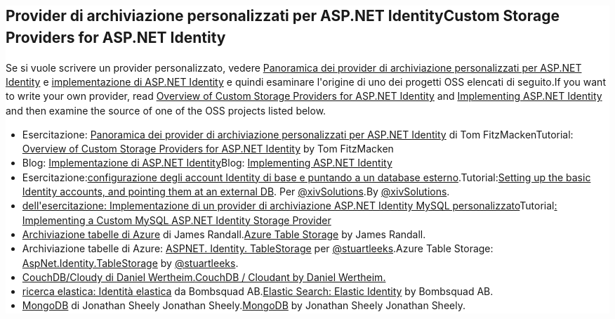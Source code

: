 <a id="cust"></a>

## <a name="custom-storage-providers-for-aspnet-identity"></a><span data-ttu-id="e21e5-192">Provider di archiviazione personalizzati per ASP.NET Identity</span><span class="sxs-lookup"><span data-stu-id="e21e5-192">Custom Storage Providers for ASP.NET Identity</span></span>

<span data-ttu-id="e21e5-193">Se si vuole scrivere un provider personalizzato, vedere [Panoramica dei provider di archiviazione personalizzati per ASP.NET Identity](../extensibility/overview-of-custom-storage-providers-for-aspnet-identity.md) e [implementazione di ASP.NET Identity](http://odetocode.com/blogs/scott/archive/2014/01/20/implementing-asp-net-identity.aspx) e quindi esaminare l'origine di uno dei progetti OSS elencati di seguito.</span><span class="sxs-lookup"><span data-stu-id="e21e5-193">If you want to write your own provider, read [Overview of Custom Storage Providers for ASP.NET Identity](../extensibility/overview-of-custom-storage-providers-for-aspnet-identity.md) and [Implementing ASP.NET Identity](http://odetocode.com/blogs/scott/archive/2014/01/20/implementing-asp-net-identity.aspx) and then examine the source of one of the OSS projects listed below.</span></span>

- <span data-ttu-id="e21e5-194">Esercitazione: [Panoramica dei provider di archiviazione personalizzati per ASP.NET Identity](../extensibility/overview-of-custom-storage-providers-for-aspnet-identity.md) di Tom FitzMacken</span><span class="sxs-lookup"><span data-stu-id="e21e5-194">Tutorial: [Overview of Custom Storage Providers for ASP.NET Identity](../extensibility/overview-of-custom-storage-providers-for-aspnet-identity.md) by Tom FitzMacken</span></span>
- <span data-ttu-id="e21e5-195">Blog: [Implementazione di ASP.NET Identity](http://odetocode.com/blogs/scott/archive/2014/01/20/implementing-asp-net-identity.aspx)</span><span class="sxs-lookup"><span data-stu-id="e21e5-195">Blog: [Implementing ASP.NET Identity](http://odetocode.com/blogs/scott/archive/2014/01/20/implementing-asp-net-identity.aspx)</span></span>
- <span data-ttu-id="e21e5-196">Esercitazione:[configurazione degli account Identity di base e puntando a un database esterno](http://typecastexception.com/post/2013/10/27/Configuring-Db-Connection-and-Code-First-Migration-for-Identity-Accounts-in-ASPNET-MVC-5-and-Visual-Studio-2013.aspx).</span><span class="sxs-lookup"><span data-stu-id="e21e5-196">Tutorial:[Setting up the basic Identity accounts, and pointing them at an external DB](http://typecastexception.com/post/2013/10/27/Configuring-Db-Connection-and-Code-First-Migration-for-Identity-Accounts-in-ASPNET-MVC-5-and-Visual-Studio-2013.aspx).</span></span> <span data-ttu-id="e21e5-197">Per [@xivSolutions](https://twitter.com/xivSolutions).</span><span class="sxs-lookup"><span data-stu-id="e21e5-197">By [@xivSolutions](https://twitter.com/xivSolutions).</span></span>
- <span data-ttu-id="e21e5-198">[dell'esercitazione: Implementazione di un provider di archiviazione ASP.NET Identity MySQL personalizzato](../extensibility/implementing-a-custom-mysql-aspnet-identity-storage-provider.md)</span><span class="sxs-lookup"><span data-stu-id="e21e5-198">Tutorial[: Implementing a Custom MySQL ASP.NET Identity Storage Provider](../extensibility/implementing-a-custom-mysql-aspnet-identity-storage-provider.md)</span></span>
- <span data-ttu-id="e21e5-199">[Archiviazione tabelle di Azure](https://www.nuget.org/packages/accidentalfish.aspnet.identity.azure/) di James Randall.</span><span class="sxs-lookup"><span data-stu-id="e21e5-199">[Azure Table Storage](https://www.nuget.org/packages/accidentalfish.aspnet.identity.azure/) by James Randall.</span></span>
- <span data-ttu-id="e21e5-200">Archiviazione tabelle di Azure: [ASPNET. Identity. TableStorage](https://github.com/stuartleeks/leeksnet.AspNet.Identity.TableStorage) per [@stuartleeks](https://twitter.com/stuartleeks).</span><span class="sxs-lookup"><span data-stu-id="e21e5-200">Azure Table Storage: [AspNet.Identity.TableStorage](https://github.com/stuartleeks/leeksnet.AspNet.Identity.TableStorage) by [@stuartleeks](https://twitter.com/stuartleeks).</span></span>
- [<span data-ttu-id="e21e5-201">CouchDB/Cloudy di Daniel Wertheim.</span><span class="sxs-lookup"><span data-stu-id="e21e5-201">CouchDB / Cloudant by Daniel Wertheim.</span></span>](https://github.com/danielwertheim/mycouch.aspnet.identity)
- <span data-ttu-id="e21e5-202">[ricerca elastica: Identità elastica](https://github.com/bmbsqd/elastic-identity) da Bombsquad AB.</span><span class="sxs-lookup"><span data-stu-id="e21e5-202">[Elastic Search: Elastic Identity](https://github.com/bmbsqd/elastic-identity) by Bombsquad AB.</span></span>
- <span data-ttu-id="e21e5-203">[MongoDB](http://www.nuget.org/packages/MongoDB.AspNet.Identity/) di Jonathan Sheely Jonathan Sheely.</span><span class="sxs-lookup"><span data-stu-id="e21e5-203">[MongoDB](http://www.nuget.org/packages/MongoDB.AspNet.Identity/) by Jonathan Sheely Jonathan Sheely.</span></span>